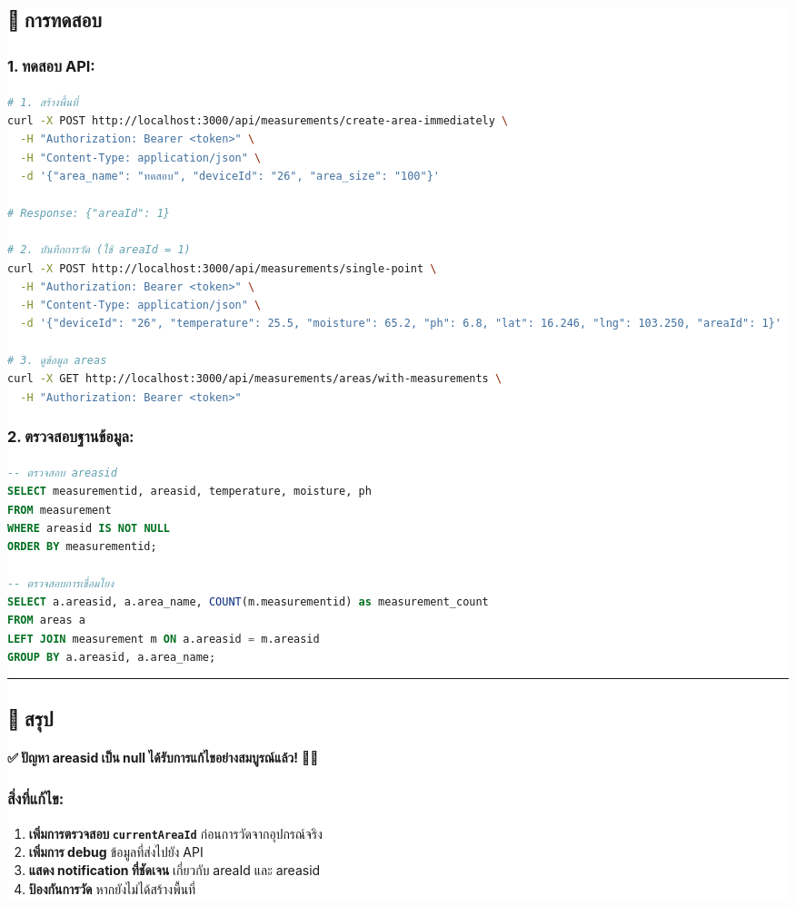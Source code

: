 
## 🧪 **การทดสอบ**

### **1. ทดสอบ API:**
```bash
# 1. สร้างพื้นที่
curl -X POST http://localhost:3000/api/measurements/create-area-immediately \
  -H "Authorization: Bearer <token>" \
  -H "Content-Type: application/json" \
  -d '{"area_name": "ทดสอบ", "deviceId": "26", "area_size": "100"}'

# Response: {"areaId": 1}

# 2. บันทึกการวัด (ใช้ areaId = 1)
curl -X POST http://localhost:3000/api/measurements/single-point \
  -H "Authorization: Bearer <token>" \
  -H "Content-Type: application/json" \
  -d '{"deviceId": "26", "temperature": 25.5, "moisture": 65.2, "ph": 6.8, "lat": 16.246, "lng": 103.250, "areaId": 1}'

# 3. ดูข้อมูล areas
curl -X GET http://localhost:3000/api/measurements/areas/with-measurements \
  -H "Authorization: Bearer <token>"
```

### **2. ตรวจสอบฐานข้อมูล:**
```sql
-- ตรวจสอบ areasid
SELECT measurementid, areasid, temperature, moisture, ph 
FROM measurement 
WHERE areasid IS NOT NULL
ORDER BY measurementid;

-- ตรวจสอบการเชื่อมโยง
SELECT a.areasid, a.area_name, COUNT(m.measurementid) as measurement_count
FROM areas a
LEFT JOIN measurement m ON a.areasid = m.areasid
GROUP BY a.areasid, a.area_name;
```

---

## 🎯 **สรุป**

**✅ ปัญหา areasid เป็น null ได้รับการแก้ไขอย่างสมบูรณ์แล้ว!** 🌱✨

### **สิ่งที่แก้ไข:**
1. **เพิ่มการตรวจสอบ `currentAreaId`** ก่อนการวัดจากอุปกรณ์จริง
2. **เพิ่มการ debug** ข้อมูลที่ส่งไปยัง API
3. **แสดง notification ที่ชัดเจน** เกี่ยวกับ areaId และ areasid
4. **ป้องกันการวัด** หากยังไม่ได้สร้างพื้นที่
